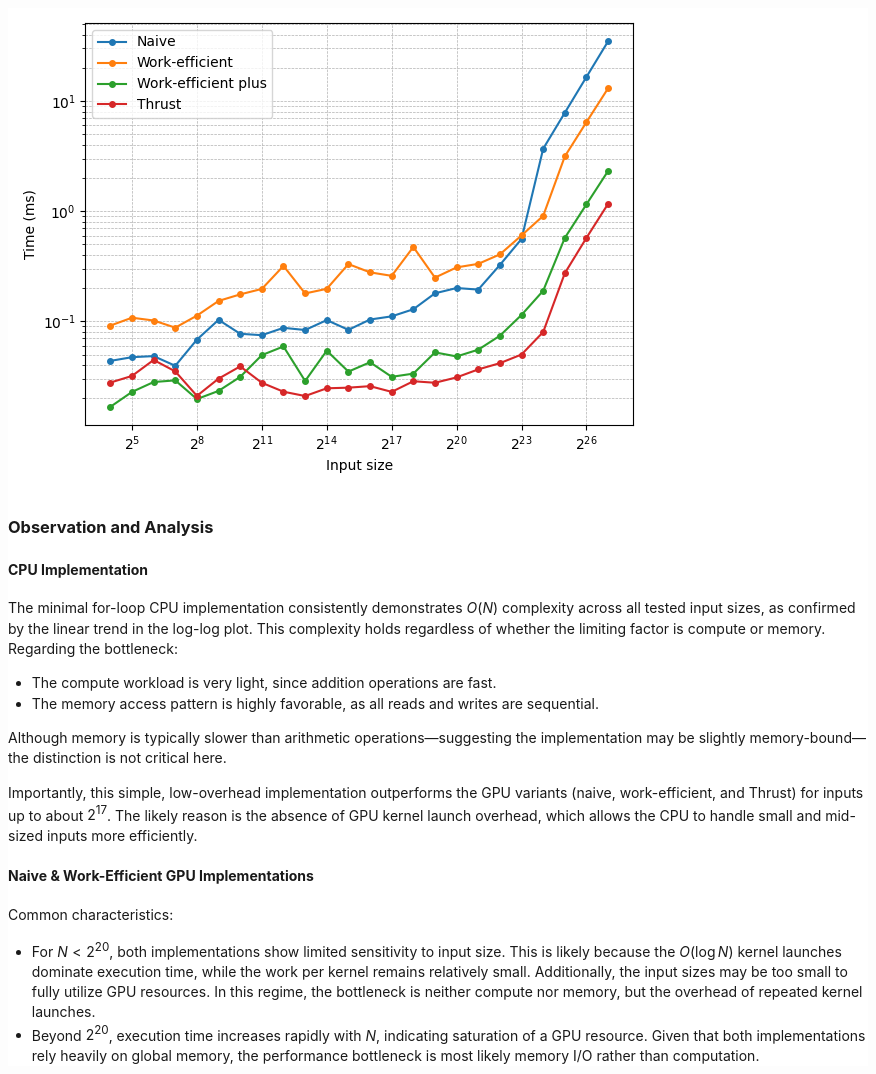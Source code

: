 ![performance comparison GPU-only](img/performance-gpu-only.png)

### Observation and Analysis

#### CPU Implementation

The minimal for-loop CPU implementation consistently demonstrates $O(N)$ complexity across all tested input sizes, as confirmed by the linear trend in the log-log plot. This complexity holds regardless of whether the limiting factor is compute or memory. Regarding the bottleneck:

- The compute workload is very light, since addition operations are fast.
- The memory access pattern is highly favorable, as all reads and writes are sequential.

Although memory is typically slower than arithmetic operations—suggesting the implementation may be slightly memory-bound—the distinction is not critical here.

Importantly, this simple, low-overhead implementation outperforms the GPU variants (naive, work-efficient, and Thrust) for inputs up to about $2^{17}$. The likely reason is the absence of GPU kernel launch overhead, which allows the CPU to handle small and mid-sized inputs more efficiently.

#### Naive & Work-Efficient GPU Implementations

Common characteristics:

- For $N < 2^{20}$, both implementations show limited sensitivity to input size. This is likely because the $O(\log N)$ kernel launches dominate execution time, while the work per kernel remains relatively small. Additionally, the input sizes may be too small to fully utilize GPU resources. In this regime, the bottleneck is neither compute nor memory, but the overhead of repeated kernel launches.
- Beyond $2^{20}$, execution time increases rapidly with $N$, indicating saturation of a GPU resource. Given that both implementations rely heavily on global memory, the performance bottleneck is most likely memory I/O rather than computation.
